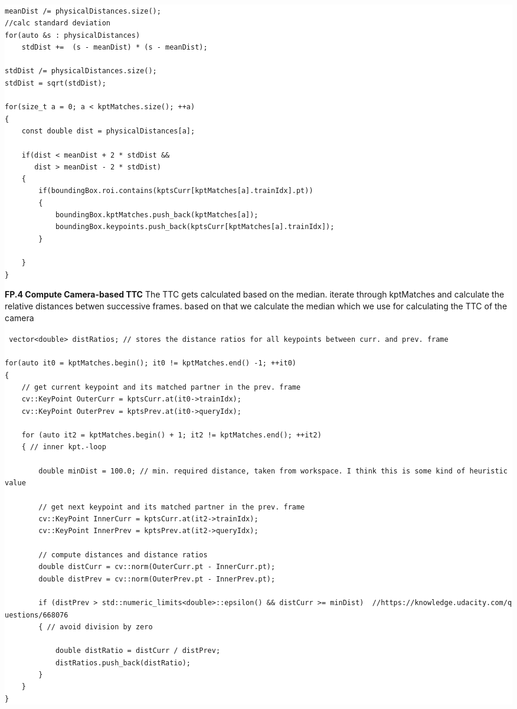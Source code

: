     meanDist /= physicalDistances.size();
    //calc standard deviation
    for(auto &s : physicalDistances)
        stdDist +=  (s - meanDist) * (s - meanDist);

    stdDist /= physicalDistances.size();
    stdDist = sqrt(stdDist);

    for(size_t a = 0; a < kptMatches.size(); ++a)
    {
        const double dist = physicalDistances[a];

        if(dist < meanDist + 2 * stdDist &&
           dist > meanDist - 2 * stdDist)
        {
            if(boundingBox.roi.contains(kptsCurr[kptMatches[a].trainIdx].pt))
            {
                boundingBox.kptMatches.push_back(kptMatches[a]);
                boundingBox.keypoints.push_back(kptsCurr[kptMatches[a].trainIdx]);
            }

        }
    }
    
 **FP.4 Compute Camera-based TTC**
 The TTC gets calculated based on the median. iterate through kptMatches and calculate the relative distances betwen successive frames. 
 based on that we calculate the median which we use for calculating the TTC of the camera
 
     vector<double> distRatios; // stores the distance ratios for all keypoints between curr. and prev. frame

    for(auto it0 = kptMatches.begin(); it0 != kptMatches.end() -1; ++it0)
    {
        // get current keypoint and its matched partner in the prev. frame
        cv::KeyPoint OuterCurr = kptsCurr.at(it0->trainIdx);
        cv::KeyPoint OuterPrev = kptsPrev.at(it0->queryIdx);

        for (auto it2 = kptMatches.begin() + 1; it2 != kptMatches.end(); ++it2)
        { // inner kpt.-loop

            double minDist = 100.0; // min. required distance, taken from workspace. I think this is some kind of heuristic value

            // get next keypoint and its matched partner in the prev. frame
            cv::KeyPoint InnerCurr = kptsCurr.at(it2->trainIdx);
            cv::KeyPoint InnerPrev = kptsPrev.at(it2->queryIdx);

            // compute distances and distance ratios
            double distCurr = cv::norm(OuterCurr.pt - InnerCurr.pt);
            double distPrev = cv::norm(OuterPrev.pt - InnerPrev.pt);

            if (distPrev > std::numeric_limits<double>::epsilon() && distCurr >= minDist)  //https://knowledge.udacity.com/questions/668076
            { // avoid division by zero

                double distRatio = distCurr / distPrev;
                distRatios.push_back(distRatio);
            }
        }
    }
